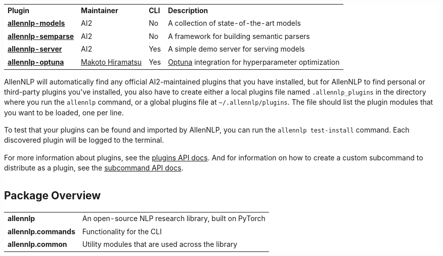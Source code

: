 <table>
<tr>
    <td><b> Plugin </b></td>
    <td><b> Maintainer </b></td>
    <td><b> CLI </b></td>
    <td><b> Description </b></td>
</tr>
<tr>
    <td> <a href="https://github.com/allenai/allennlp-models"><b>allennlp-models</b></a> </td>
    <td> AI2 </td>
    <td> No </td>
    <td> A collection of state-of-the-art models </td>
</tr>
<tr>
    <td> <a href="https://github.com/allenai/allennlp-semparse"><b>allennlp-semparse</b></a> </td>
    <td> AI2 </td>
    <td> No </td>
    <td> A framework for building semantic parsers </td>
</tr>
<tr>
    <td> <a href="https://github.com/allenai/allennlp-server"><b>allennlp-server</b></a> </td>
    <td> AI2 </td>
    <td> Yes </td>
    <td> A simple demo server for serving models </td>
</tr>
<tr>
    <td> <a href="https://github.com/himkt/allennlp-optuna"><b>allennlp-optuna</b></a> </td>
    <td> <a href="https://himkt.github.io/profile/">Makoto Hiramatsu</a> </td>
    <td> Yes </td>
    <td> <a href="https://optuna.org/">Optuna</a> integration for hyperparameter optimization </td>
</tr>
</table>

AllenNLP will automatically find any official AI2-maintained plugins that you have installed,
but for AllenNLP to find personal or third-party plugins you've installed,
you also have to create either a local plugins file named `.allennlp_plugins`
in the directory where you run the `allennlp` command, or a global plugins file at `~/.allennlp/plugins`.
The file should list the plugin modules that you want to be loaded, one per line.

To test that your plugins can be found and imported by AllenNLP, you can run the `allennlp test-install` command.
Each discovered plugin will be logged to the terminal.

For more information about plugins, see the [plugins API docs](https://docs.allennlp.org/main/api/common/plugins/). And for information on how to create a custom subcommand
to distribute as a plugin, see the [subcommand API docs](https://docs.allennlp.org/main/api/commands/subcommand/).

## Package Overview

<table>
<tr>
    <td><b> allennlp </b></td>
    <td> An open-source NLP research library, built on PyTorch </td>
</tr>
<tr>
    <td><b> allennlp.commands </b></td>
    <td> Functionality for the CLI </td>
</tr>
<tr>
    <td><b> allennlp.common </b></td>
    <td> Utility modules that are used across the library </td>
</tr>
<tr>